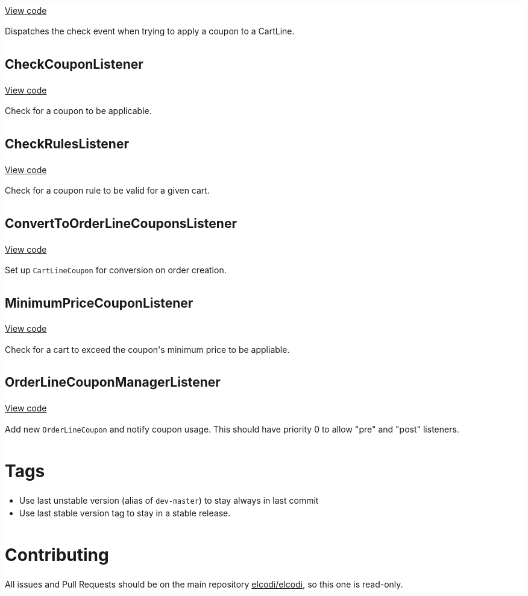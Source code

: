 [View code](https://github.com/elcodi/CartLineCoupon/blob/master/EventListener/CheckCartLineCouponListener.php)

Dispatches the check event when trying to apply a coupon to a CartLine.

## CheckCouponListener

[View code](https://github.com/elcodi/CartLineCoupon/blob/master/EventListener/CheckCouponListener.php)

Check for a coupon to be applicable.

## CheckRulesListener

[View code](https://github.com/elcodi/CartLineCoupon/blob/master/EventListener/CheckRulesListener.php)

Check for a coupon rule to be valid for a given cart.

## ConvertToOrderLineCouponsListener

[View code](https://github.com/elcodi/CartLineCoupon/blob/master/EventListener/ConvertToOrderLineCouponsListener.php)

Set up `CartLineCoupon` for conversion on order creation.

## MinimumPriceCouponListener

[View code](https://github.com/elcodi/CartLineCoupon/blob/master/EventListener/MinimumPriceCouponListener.php)

Check for a cart to exceed the coupon's minimum price to be appliable.

## OrderLineCouponManagerListener

[View code](https://github.com/elcodi/CartLineCoupon/blob/master/EventListener/OrderLineCouponManagerListener.php)

Add new `OrderLineCoupon` and notify coupon usage.
This should have priority 0 to allow "pre" and "post" listeners.


# Tags

* Use last unstable version (alias of `dev-master`) to stay always in last commit
* Use last stable version tag to stay in a stable release.

# Contributing

All issues and Pull Requests should be on the main repository
[elcodi/elcodi](https://github.com/elcodi/elcodi), so this one is read-only.
